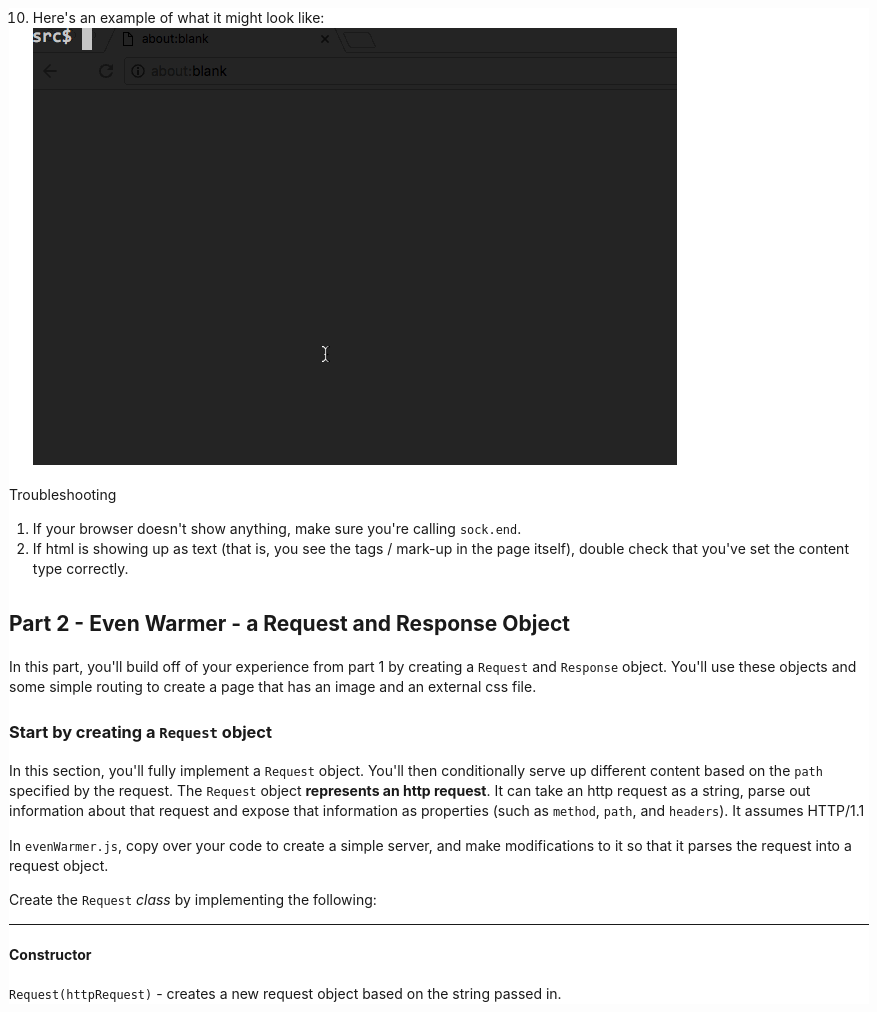 10. Here's an example of what it might look like: <br> ![pic alt](../resources/img/hw03-01-warmUp.gif)

Troubleshooting

1. If your browser doesn't show anything, make sure you're calling `sock.end`.
2. If html is showing up as text (that is, you see the tags / mark-up in the page itself), double check that you've set the content type correctly.

## Part 2 - Even Warmer - a Request and Response Object

In this part, you'll build off of your experience from part 1 by creating a `Request` and `Response` object. You'll use these objects and some simple routing to create a page that has an image and an external css file.

### Start by creating a `Request` object

In this section, you'll fully implement a `Request` object. You'll then conditionally serve up different content based on the `path` specified by the request.  The `Request` object __represents an http request__. It can take an http request as a string, parse out information about that request and expose that information as properties (such as `method`, `path`, and `headers`). It assumes HTTP/1.1

In `evenWarmer.js`, copy over your code to create a simple server, and make modifications to it so that it parses the request into a request object.

Create the `Request` _class_  by implementing the following:

<hr>

#### Constructor

`Request(httpRequest)` - creates a new request object based on the string passed in.
